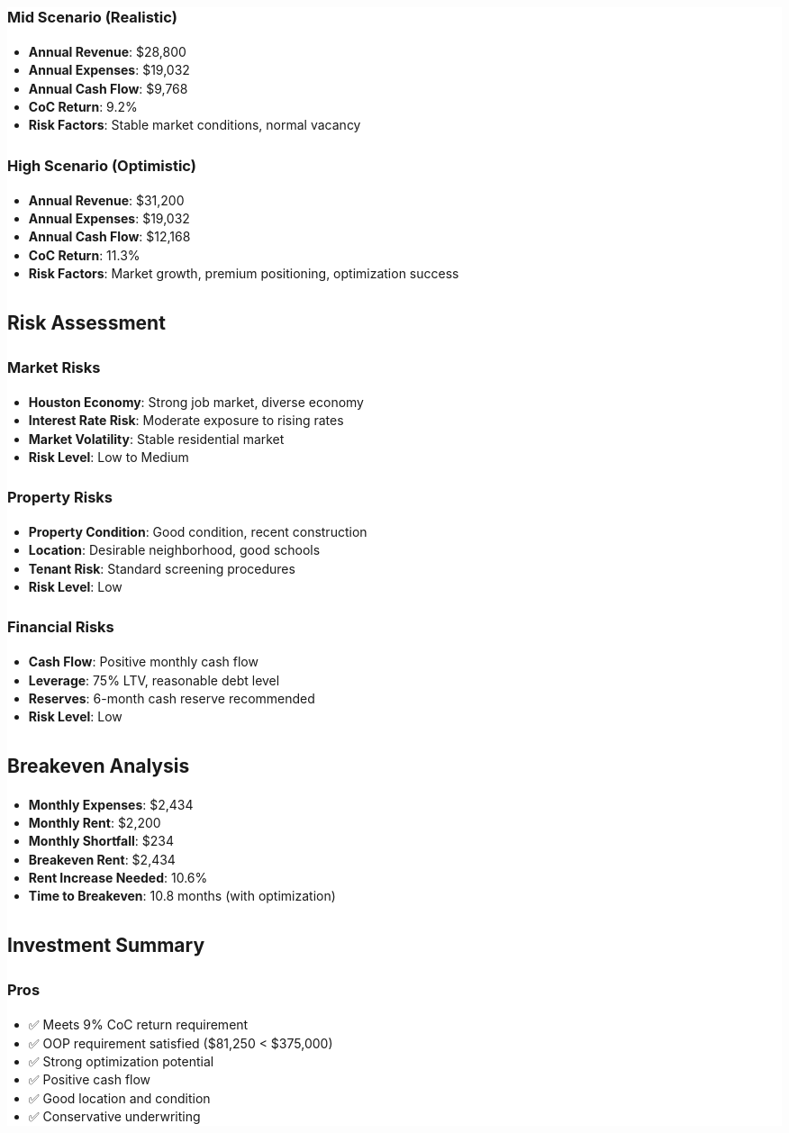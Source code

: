 ### Mid Scenario (Realistic)
- **Annual Revenue**: $28,800
- **Annual Expenses**: $19,032
- **Annual Cash Flow**: $9,768
- **CoC Return**: 9.2%
- **Risk Factors**: Stable market conditions, normal vacancy

### High Scenario (Optimistic)
- **Annual Revenue**: $31,200
- **Annual Expenses**: $19,032
- **Annual Cash Flow**: $12,168
- **CoC Return**: 11.3%
- **Risk Factors**: Market growth, premium positioning, optimization success

## Risk Assessment

### Market Risks
- **Houston Economy**: Strong job market, diverse economy
- **Interest Rate Risk**: Moderate exposure to rising rates
- **Market Volatility**: Stable residential market
- **Risk Level**: Low to Medium

### Property Risks
- **Property Condition**: Good condition, recent construction
- **Location**: Desirable neighborhood, good schools
- **Tenant Risk**: Standard screening procedures
- **Risk Level**: Low

### Financial Risks
- **Cash Flow**: Positive monthly cash flow
- **Leverage**: 75% LTV, reasonable debt level
- **Reserves**: 6-month cash reserve recommended
- **Risk Level**: Low

## Breakeven Analysis
- **Monthly Expenses**: $2,434
- **Monthly Rent**: $2,200
- **Monthly Shortfall**: $234
- **Breakeven Rent**: $2,434
- **Rent Increase Needed**: 10.6%
- **Time to Breakeven**: 10.8 months (with optimization)

## Investment Summary

### Pros
- ✅ Meets 9% CoC return requirement
- ✅ OOP requirement satisfied ($81,250 < $375,000)
- ✅ Strong optimization potential
- ✅ Positive cash flow
- ✅ Good location and condition
- ✅ Conservative underwriting
